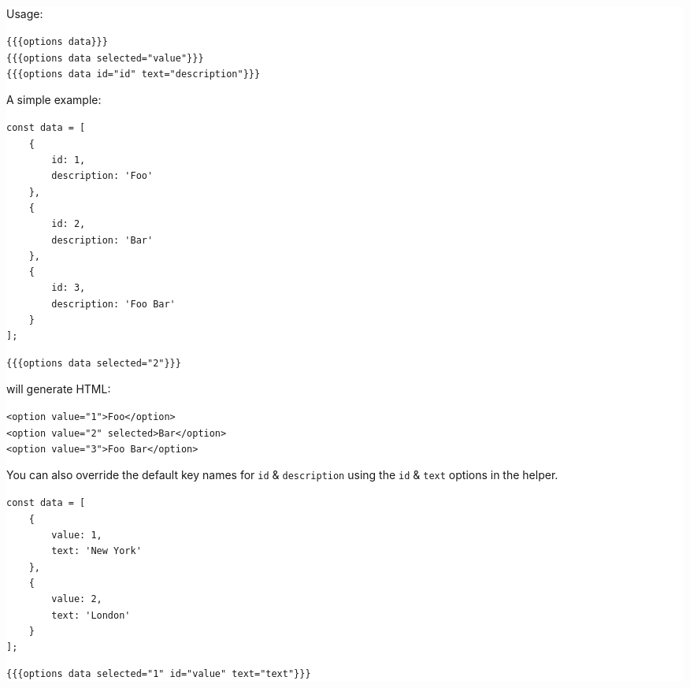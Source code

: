 Usage:

```
{{{options data}}}
{{{options data selected="value"}}}
{{{options data id="id" text="description"}}}
```

A simple example:

```
const data = [
    {
        id: 1,
        description: 'Foo'
    },
    {
        id: 2,
        description: 'Bar'
    },
    {
        id: 3,
        description: 'Foo Bar'
    }
];
```

```
{{{options data selected="2"}}}
```

will generate HTML:

```
<option value="1">Foo</option>
<option value="2" selected>Bar</option>
<option value="3">Foo Bar</option>
```

You can also override the default key names for `id` & `description` using the `id` & `text` options in the helper.

```
const data = [
    {
        value: 1,
        text: 'New York'
    },
    {
        value: 2,
        text: 'London'
    }
];
```

```
{{{options data selected="1" id="value" text="text"}}}
```

